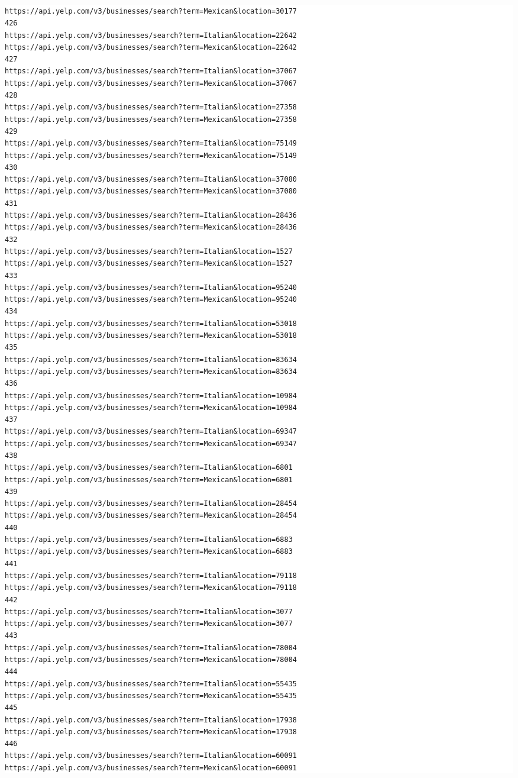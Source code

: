     https://api.yelp.com/v3/businesses/search?term=Mexican&location=30177
    426
    https://api.yelp.com/v3/businesses/search?term=Italian&location=22642
    https://api.yelp.com/v3/businesses/search?term=Mexican&location=22642
    427
    https://api.yelp.com/v3/businesses/search?term=Italian&location=37067
    https://api.yelp.com/v3/businesses/search?term=Mexican&location=37067
    428
    https://api.yelp.com/v3/businesses/search?term=Italian&location=27358
    https://api.yelp.com/v3/businesses/search?term=Mexican&location=27358
    429
    https://api.yelp.com/v3/businesses/search?term=Italian&location=75149
    https://api.yelp.com/v3/businesses/search?term=Mexican&location=75149
    430
    https://api.yelp.com/v3/businesses/search?term=Italian&location=37080
    https://api.yelp.com/v3/businesses/search?term=Mexican&location=37080
    431
    https://api.yelp.com/v3/businesses/search?term=Italian&location=28436
    https://api.yelp.com/v3/businesses/search?term=Mexican&location=28436
    432
    https://api.yelp.com/v3/businesses/search?term=Italian&location=1527
    https://api.yelp.com/v3/businesses/search?term=Mexican&location=1527
    433
    https://api.yelp.com/v3/businesses/search?term=Italian&location=95240
    https://api.yelp.com/v3/businesses/search?term=Mexican&location=95240
    434
    https://api.yelp.com/v3/businesses/search?term=Italian&location=53018
    https://api.yelp.com/v3/businesses/search?term=Mexican&location=53018
    435
    https://api.yelp.com/v3/businesses/search?term=Italian&location=83634
    https://api.yelp.com/v3/businesses/search?term=Mexican&location=83634
    436
    https://api.yelp.com/v3/businesses/search?term=Italian&location=10984
    https://api.yelp.com/v3/businesses/search?term=Mexican&location=10984
    437
    https://api.yelp.com/v3/businesses/search?term=Italian&location=69347
    https://api.yelp.com/v3/businesses/search?term=Mexican&location=69347
    438
    https://api.yelp.com/v3/businesses/search?term=Italian&location=6801
    https://api.yelp.com/v3/businesses/search?term=Mexican&location=6801
    439
    https://api.yelp.com/v3/businesses/search?term=Italian&location=28454
    https://api.yelp.com/v3/businesses/search?term=Mexican&location=28454
    440
    https://api.yelp.com/v3/businesses/search?term=Italian&location=6883
    https://api.yelp.com/v3/businesses/search?term=Mexican&location=6883
    441
    https://api.yelp.com/v3/businesses/search?term=Italian&location=79118
    https://api.yelp.com/v3/businesses/search?term=Mexican&location=79118
    442
    https://api.yelp.com/v3/businesses/search?term=Italian&location=3077
    https://api.yelp.com/v3/businesses/search?term=Mexican&location=3077
    443
    https://api.yelp.com/v3/businesses/search?term=Italian&location=78004
    https://api.yelp.com/v3/businesses/search?term=Mexican&location=78004
    444
    https://api.yelp.com/v3/businesses/search?term=Italian&location=55435
    https://api.yelp.com/v3/businesses/search?term=Mexican&location=55435
    445
    https://api.yelp.com/v3/businesses/search?term=Italian&location=17938
    https://api.yelp.com/v3/businesses/search?term=Mexican&location=17938
    446
    https://api.yelp.com/v3/businesses/search?term=Italian&location=60091
    https://api.yelp.com/v3/businesses/search?term=Mexican&location=60091